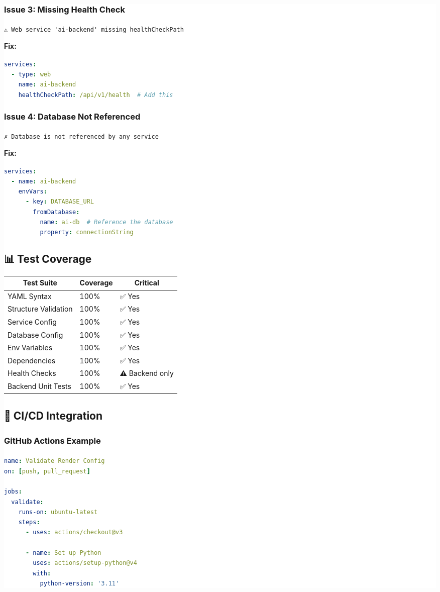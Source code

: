 ### Issue 3: Missing Health Check
```
⚠ Web service 'ai-backend' missing healthCheckPath
```

**Fix:**
```yaml
services:
  - type: web
    name: ai-backend
    healthCheckPath: /api/v1/health  # Add this
```

### Issue 4: Database Not Referenced
```
✗ Database is not referenced by any service
```

**Fix:**
```yaml
services:
  - name: ai-backend
    envVars:
      - key: DATABASE_URL
        fromDatabase:
          name: ai-db  # Reference the database
          property: connectionString
```

## 📊 Test Coverage

| Test Suite | Coverage | Critical |
|------------|----------|----------|
| YAML Syntax | 100% | ✅ Yes |
| Structure Validation | 100% | ✅ Yes |
| Service Config | 100% | ✅ Yes |
| Database Config | 100% | ✅ Yes |
| Env Variables | 100% | ✅ Yes |
| Dependencies | 100% | ✅ Yes |
| Health Checks | 100% | ⚠️ Backend only |
| Backend Unit Tests | 100% | ✅ Yes |

## 🚀 CI/CD Integration

### GitHub Actions Example
```yaml
name: Validate Render Config
on: [push, pull_request]

jobs:
  validate:
    runs-on: ubuntu-latest
    steps:
      - uses: actions/checkout@v3
      
      - name: Set up Python
        uses: actions/setup-python@v4
        with:
          python-version: '3.11'
```